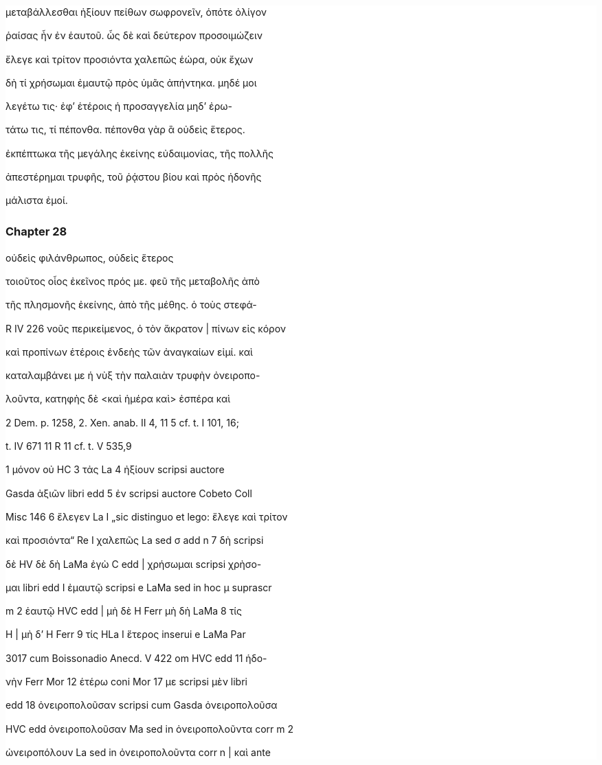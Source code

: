 μεταβάλλεσθαι ἠξίουν πείθων σωφρονεῖν, ὁπότε ὀλίγον

<lb n="5"/> ῥαίσας ἦν ἐν ἑαυτοῦ. ὧς δὲ καὶ δεύτερον προσοιμώζειν

ἔλεγε καὶ τρίτον προσιόντα χαλεπῶς ἑώρα, οὐκ ἔχων

δὴ τί χρήσωμαι ἐμαυτῷ πρὸς ὑμᾶς ἀπήντηκα. μηδέ μοι

λεγέτω τις· ἐφ’ ἑτέροις ἡ προσαγγελία μηδ’ ἐρω-

τάτω τις, τί πέπονθα. πέπονθα γὰρ ἃ οὐδεὶς ἕτερος.

<lb n="10"/> ἐκπέπτωκα τῆς μεγάλης ἐκείνης εὐδαιμονίας, τῆς πολλῆς

ἀπεστέρημαι τρυφῆς, τοῦ ῥᾴστου βίου καὶ πρὸς ἡδονῆς

μάλιστα ἐμοί.</p>


### Chapter 28

<p>οὐδεὶς φιλάνθρωπος, οὐδεὶς ἕτερος

τοιοῦτος οἷος ἐκεῖνος πρός με. φεῦ τῆς μεταβολῆς ἀπὸ

τῆς πλησμονῆς ἐκείνης, ἀπὸ τῆς μέθης. ὁ τοὺς στεφά-

<note type="marginal">R IV 226</note> νοῦς περικείμενος, ὁ τὸν ἄκρατον | πίνων εἰς κόρον

<lb n="16"/> καὶ προπίνων ἑτέροις ἐνδεὴς τῶν ἀναγκαίων εἰμί. καὶ

καταλαμβάνει με ἡ νὺξ τὴν παλαιὰν τρυφὴν ὀνειροπο-

λοῦντα, κατηφὴς δὲ &lt;καὶ ἡμέρα καὶ&gt; ἐσπέρα καὶ

<note type="footnote">2 Dem. p. 1258, 2. Xen. anab. II 4, 11 5 cf. t. I 101, 16;

t. IV 671 11 R 11 cf. t. V 535,9</note>

<note type="footnote">1 μόνον οὐ HC 3 τἀς La 4 ἠξίουν scripsi auctore

Gasda ἀξιῶν libri edd 5 ἐν scripsi auctore Cobeto Coll

Misc 146 6 ἔλεγεν La Ι „sic distinguo et lego: ἔλεγε καὶ τρίτον

καὶ προσιόντα“ Re Ι χαλεπῶς La sed σ add n 7 δὴ scripsi

δὲ HV δὲ δὴ LaMa ἐγὼ C edd | χρήσωμαι scripsi χρὴσο-

μαι libri edd Ι ἐμαυτῷ scripsi e LaMa sed in hoc μ suprascr

m 2 ἑαυτῷ HVC edd | μὴ δὲ Η Ferr μὴ δὴ LaMa 8 τίς

Η | μὴ δ’ Η Ferr 9 τίς HLa Ι ἕτερος inserui e LaMa Par

3017 cum Boissonadio Anecd. V 422 om HVC edd 11 ἡδο-

νὴν Ferr Mor 12 ἑτέρω coni Mor 17 με scripsi μὲν libri

edd 18 ὀνειροπολοῦσαν scripsi cum Gasda ὀνειροπολοῦσα

HVC edd ὀνειροπολοῦσαν Ma sed in ὀνειροπολοῦντα corr m 2

ὠνειροπόλουν La sed in ὀνειροπολοῦντα corr n | καὶ ante
